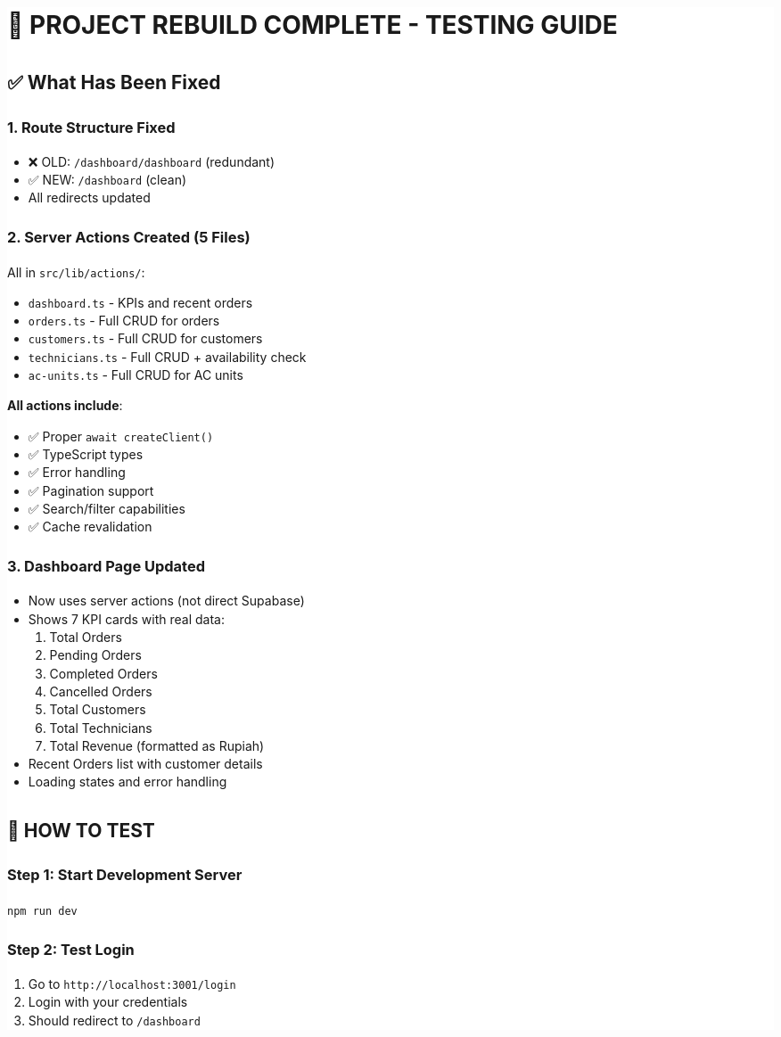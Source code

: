 # 🚀 PROJECT REBUILD COMPLETE - TESTING GUIDE

## ✅ What Has Been Fixed

### 1. **Route Structure Fixed**
- ❌ OLD: `/dashboard/dashboard` (redundant)
- ✅ NEW: `/dashboard` (clean)
- All redirects updated

### 2. **Server Actions Created (5 Files)**
All in `src/lib/actions/`:
- `dashboard.ts` - KPIs and recent orders
- `orders.ts` - Full CRUD for orders
- `customers.ts` - Full CRUD for customers
- `technicians.ts` - Full CRUD + availability check
- `ac-units.ts` - Full CRUD for AC units

**All actions include**:
- ✅ Proper `await createClient()` 
- ✅ TypeScript types
- ✅ Error handling
- ✅ Pagination support
- ✅ Search/filter capabilities
- ✅ Cache revalidation

### 3. **Dashboard Page Updated**
- Now uses server actions (not direct Supabase)
- Shows 7 KPI cards with real data:
  1. Total Orders
  2. Pending Orders
  3. Completed Orders
  4. Cancelled Orders
  5. Total Customers
  6. Total Technicians
  7. Total Revenue (formatted as Rupiah)
- Recent Orders list with customer details
- Loading states and error handling

## 🧪 HOW TO TEST

### Step 1: Start Development Server
```bash
npm run dev
```

### Step 2: Test Login
1. Go to `http://localhost:3001/login`
2. Login with your credentials
3. Should redirect to `/dashboard`
